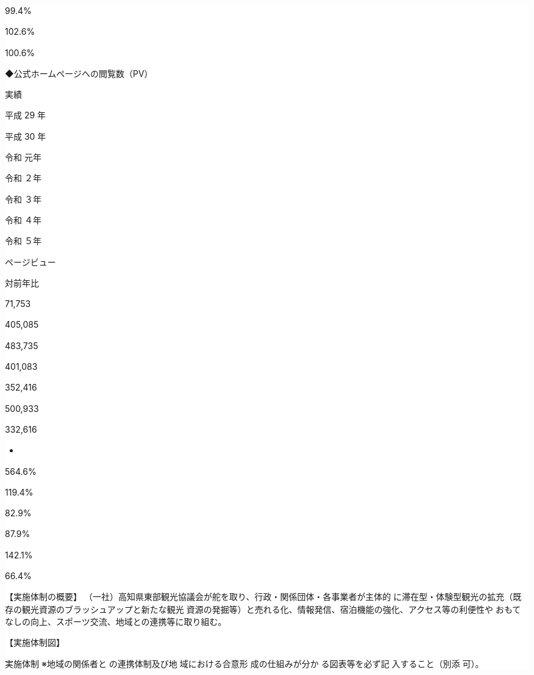 99.4%

102.6%

100.6%

◆公式ホームページへの閲覧数（PV）

実績

平成 29 年

平成 30 年

令和  元年

令和  ２年

令和  ３年

令和  ４年

令和  ５年

ページビュー

対前年比

71,753

405,085

483,735

401,083

352,416

500,933

332,616

-

564.6%

119.4%

82.9%

87.9%

142.1%

66.4%

【実施体制の概要】
（一社）高知県東部観光協議会が舵を取り、行政・関係団体・各事業者が主体的
に滞在型・体験型観光の拡充（既存の観光資源のブラッシュアップと新たな観光
資源の発掘等）と売れる化、情報発信、宿泊機能の強化、アクセス等の利便性や
おもてなしの向上、スポーツ交流、地域との連携等に取り組む。

【実施体制図】

実施体制
※地域の関係者と
の連携体制及び地
域における合意形
成の仕組みが分か
る図表等を必ず記
入すること（別添
可）。
